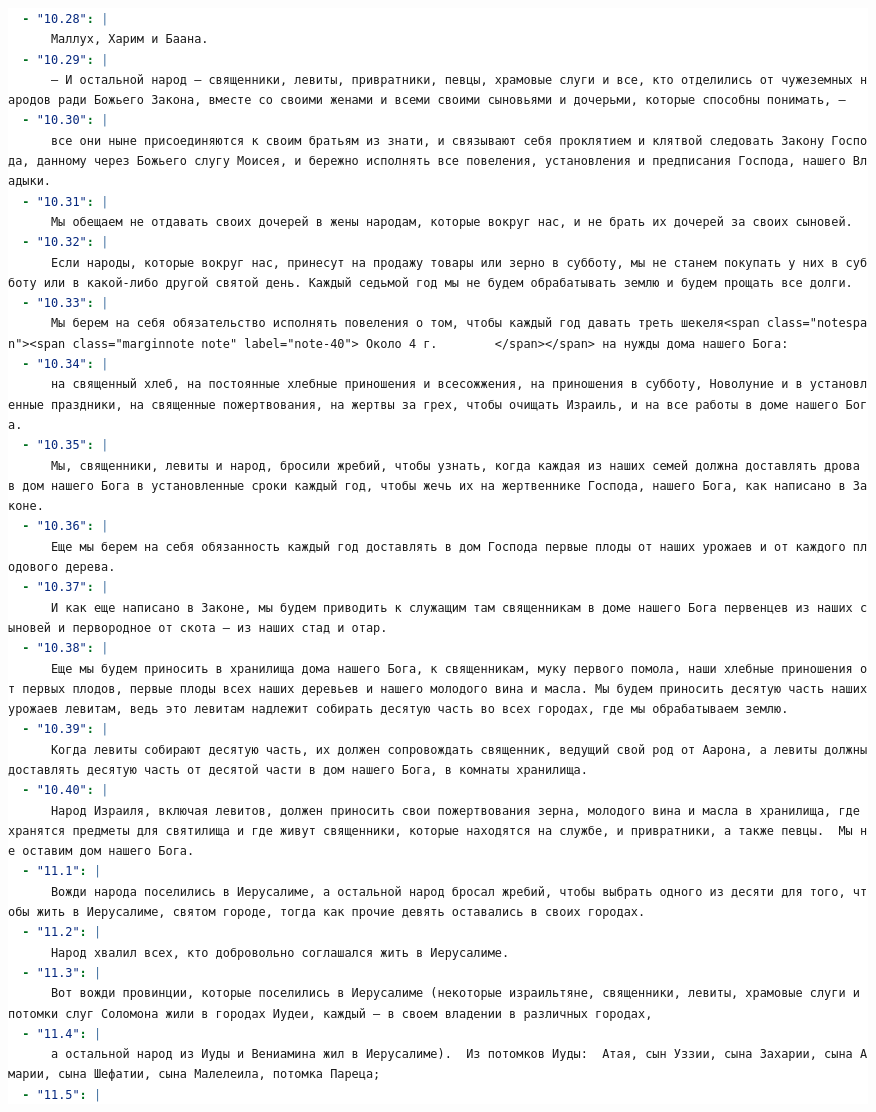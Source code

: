 ```yaml
  - "10.28": |
      Маллух, Харим и Баана.
  - "10.29": |
      — И остальной народ — священники, левиты, привратники, певцы, храмовые слуги и все, кто отделились от чужеземных народов ради Божьего Закона, вместе со своими женами и всеми своими сыновьями и дочерьми, которые способны понимать, —
  - "10.30": |
      все они ныне присоединяются к своим братьям из знати, и связывают себя проклятием и клятвой следовать Закону Господа, данному через Божьего слугу Моисея, и бережно исполнять все повеления, установления и предписания Господа, нашего Владыки.
  - "10.31": |
      Мы обещаем не отдавать своих дочерей в жены народам, которые вокруг нас, и не брать их дочерей за своих сыновей.
  - "10.32": |
      Если народы, которые вокруг нас, принесут на продажу товары или зерно в субботу, мы не станем покупать у них в субботу или в какой-либо другой святой день. Каждый седьмой год мы не будем обрабатывать землю и будем прощать все долги.
  - "10.33": |
      Мы берем на себя обязательство исполнять повеления о том, чтобы каждый год давать треть шекеля<span class="notespan"><span class="marginnote note" label="note-40"> Около 4 г.        </span></span> на нужды дома нашего Бога:
  - "10.34": |
      на священный хлеб, на постоянные хлебные приношения и всесожжения, на приношения в субботу, Новолуние и в установленные праздники, на священные пожертвования, на жертвы за грех, чтобы очищать Израиль, и на все работы в доме нашего Бога.
  - "10.35": |
      Мы, священники, левиты и народ, бросили жребий, чтобы узнать, когда каждая из наших семей должна доставлять дрова в дом нашего Бога в установленные сроки каждый год, чтобы жечь их на жертвеннике Господа, нашего Бога, как написано в Законе.
  - "10.36": |
      Еще мы берем на себя обязанность каждый год доставлять в дом Господа первые плоды от наших урожаев и от каждого плодового дерева.
  - "10.37": |
      И как еще написано в Законе, мы будем приводить к служащим там священникам в доме нашего Бога первенцев из наших сыновей и первородное от скота — из наших стад и отар.
  - "10.38": |
      Еще мы будем приносить в хранилища дома нашего Бога, к священникам, муку первого помола, наши хлебные приношения от первых плодов, первые плоды всех наших деревьев и нашего молодого вина и масла. Мы будем приносить десятую часть наших урожаев левитам, ведь это левитам надлежит собирать десятую часть во всех городах, где мы обрабатываем землю.
  - "10.39": |
      Когда левиты собирают десятую часть, их должен сопровождать священник, ведущий свой род от Аарона, а левиты должны доставлять десятую часть от десятой части в дом нашего Бога, в комнаты хранилища.
  - "10.40": |
      Народ Израиля, включая левитов, должен приносить свои пожертвования зерна, молодого вина и масла в хранилища, где хранятся предметы для святилища и где живут священники, которые находятся на службе, и привратники, а также певцы.  Мы не оставим дом нашего Бога.  
  - "11.1": |
      Вожди народа поселились в Иерусалиме, а остальной народ бросал жребий, чтобы выбрать одного из десяти для того, чтобы жить в Иерусалиме, святом городе, тогда как прочие девять оставались в своих городах.
  - "11.2": |
      Народ хвалил всех, кто добровольно соглашался жить в Иерусалиме.
  - "11.3": |
      Вот вожди провинции, которые поселились в Иерусалиме (некоторые израильтяне, священники, левиты, храмовые слуги и потомки слуг Соломона жили в городах Иудеи, каждый — в своем владении в различных городах,
  - "11.4": |
      а остальной народ из Иуды и Вениамина жил в Иерусалиме).  Из потомков Иуды:  Атая, сын Уззии, сына Захарии, сына Амарии, сына Шефатии, сына Малелеила, потомка Пареца;
  - "11.5": |
```